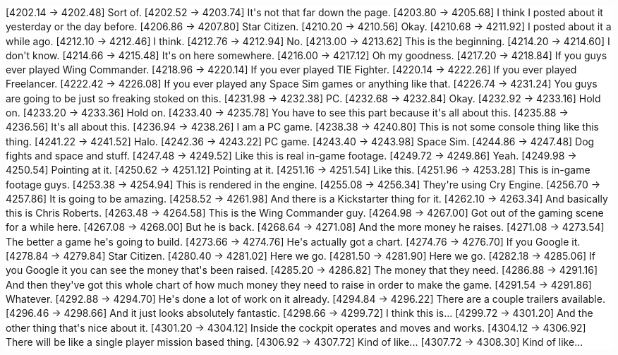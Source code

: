 [4202.14 → 4202.48] Sort of.
[4202.52 → 4203.74] It's not that far down the page.
[4203.80 → 4205.68] I think I posted about it yesterday or the day before.
[4206.86 → 4207.80] Star Citizen.
[4210.20 → 4210.56] Okay.
[4210.68 → 4211.92] I posted about it a while ago.
[4212.10 → 4212.46] I think.
[4212.76 → 4212.94] No.
[4213.00 → 4213.62] This is the beginning.
[4214.20 → 4214.60] I don't know.
[4214.66 → 4215.48] It's on here somewhere.
[4216.00 → 4217.12] Oh my goodness.
[4217.20 → 4218.84] If you guys ever played Wing Commander.
[4218.96 → 4220.14] If you ever played TIE Fighter.
[4220.14 → 4222.26] If you ever played Freelancer.
[4222.42 → 4226.08] If you ever played any Space Sim games or anything like that.
[4226.74 → 4231.24] You guys are going to be just so freaking stoked on this.
[4231.98 → 4232.38] PC.
[4232.68 → 4232.84] Okay.
[4232.92 → 4233.16] Hold on.
[4233.20 → 4233.36] Hold on.
[4233.40 → 4235.78] You have to see this part because it's all about this.
[4235.88 → 4236.56] It's all about this.
[4236.94 → 4238.26] I am a PC game.
[4238.38 → 4240.80] This is not some console thing like this thing.
[4241.22 → 4241.52] Halo.
[4242.36 → 4243.22] PC game.
[4243.40 → 4243.98] Space Sim.
[4244.86 → 4247.48] Dog fights and space and stuff.
[4247.48 → 4249.52] Like this is real in-game footage.
[4249.72 → 4249.86] Yeah.
[4249.98 → 4250.54] Pointing at it.
[4250.62 → 4251.12] Pointing at it.
[4251.16 → 4251.54] Like this.
[4251.96 → 4253.28] This is in-game footage guys.
[4253.38 → 4254.94] This is rendered in the engine.
[4255.08 → 4256.34] They're using Cry Engine.
[4256.70 → 4257.86] It is going to be amazing.
[4258.52 → 4261.98] And there is a Kickstarter thing for it.
[4262.10 → 4263.34] And basically this is Chris Roberts.
[4263.48 → 4264.58] This is the Wing Commander guy.
[4264.98 → 4267.00] Got out of the gaming scene for a while here.
[4267.08 → 4268.00] But he is back.
[4268.64 → 4271.08] And the more money he raises.
[4271.08 → 4273.54] The better a game he's going to build.
[4273.66 → 4274.76] He's actually got a chart.
[4274.76 → 4276.70] If you Google it.
[4278.84 → 4279.84] Star Citizen.
[4280.40 → 4281.02] Here we go.
[4281.50 → 4281.90] Here we go.
[4282.18 → 4285.06] If you Google it you can see the money that's been raised.
[4285.20 → 4286.82] The money that they need.
[4286.88 → 4291.16] And then they've got this whole chart of how much money they need to raise in order to make the game.
[4291.54 → 4291.86] Whatever.
[4292.88 → 4294.70] He's done a lot of work on it already.
[4294.84 → 4296.22] There are a couple trailers available.
[4296.46 → 4298.66] And it just looks absolutely fantastic.
[4298.66 → 4299.72] I think this is...
[4299.72 → 4301.20] And the other thing that's nice about it.
[4301.20 → 4304.12] Inside the cockpit operates and moves and works.
[4304.12 → 4306.92] There will be like a single player mission based thing.
[4306.92 → 4307.72] Kind of like...
[4307.72 → 4308.30] Kind of like...
